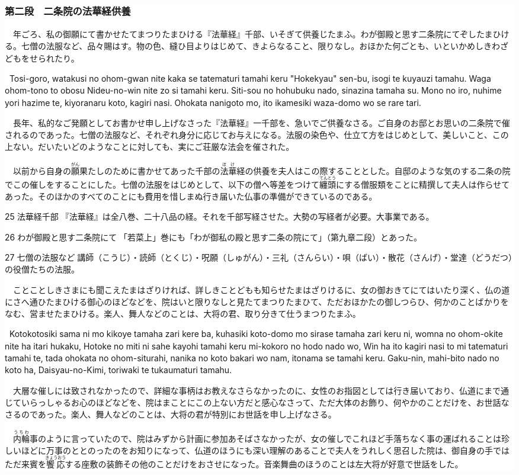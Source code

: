 
### 第二段　二条院の法華経供養


<div id="40010201">
  <p class="original">　年ごろ、私の御願にて書かせたてまつりたまひける『法華経』千部、いそぎて供養じたまふ。わが御殿と思す二条院にてぞしたまひける。七僧の法服など、品々賜はす。物の色、縫ひ目よりはじめて、きよらなること、限りなし。おほかた何ごとも、いといかめしきわざどもをせられたり。</p>
  <p class="romanized">&nbsp;&nbsp;Tosi-goro&#44; watakusi no ohom-gwan nite kaka se tatematuri tamahi keru &#34;Hokekyau&#34; sen-bu&#44; isogi te kuyauzi tamahu. Waga ohom-tono to obosu Nideu-no-win nite zo si tamahi keru. Siti-sou no hohubuku nado&#44; sinazina tamaha su. Mono no iro&#44; nuhime yori hazime te&#44; kiyoranaru koto&#44; kagiri nasi. Ohokata nanigoto mo&#44; ito ikamesiki waza-domo wo se rare tari.</p>
  <p class="shibuya">　長年、私的なご発願としてお書かせ申し上げなさった『法華経』一千部を、急いでご供養なさる。ご自身のお邸とお思いの二条院で催されるのであった。七僧の法服など、それぞれ身分に応じてお与えになる。法服の染色や、仕立て方をはじめとして、美しいこと、この上ない。だいたいどのようなことに対しても、実にご荘厳な法会を催された。</p>
  <p class="yosano">　以前から自身の<RUBY><RB>願</RB><RP>（</RP><RT>がん</RT><RP>）</RP></RUBY>果たしのために書かせてあった千部の<RUBY><RB>法華</RB><RP>（</RP><RT>ほけ</RT><RP>）</RP></RUBY>経の供養を夫人はこの際することとした。自邸のような気のする二条の院でこの催しをすることにした。七僧の法服をはじめとして、以下の僧へ等差をつけて<RUBY><RB>纏頭</RB><RP>（</RP><RT>てんとう</RT><RP>）</RP></RUBY>にする僧服類をことに精撰して夫人は作らせてあった。そのほかのすべてのことにも費用を惜しまぬ行き届いた仏事の準備ができているのである。<BR></p>
  <p class="seiden"></p>
  
  <div class="annotations">
	<p class="annotation">
		<span class="annotation_num">25</span>
		<span class="annotation_title">法華経千部</span>
		<span class="annotation_body">『法華経』は全八巻、二十八品の経。それを千部写経させた。大勢の写経者が必要。大事業である。</span>
	</p> 
	<p class="annotation">
		<span class="annotation_num">26</span>
		<span class="annotation_title">わが御殿と思す二条院にて</span>
		<span class="annotation_body">「若菜上」巻にも「わが御私の殿と思す二条の院にて」（第九章二段）とあった。</span>
	</p> 
	<p class="annotation">
		<span class="annotation_num">27</span>
		<span class="annotation_title">七僧の法服など</span>
		<span class="annotation_body">講師（こうじ）・読師（とくじ）・呪願（しゅがん）・三礼（さんらい）・唄（ばい）・散花（さんげ）・堂達（どうだつ）の役僧たちの法服。</span>
	</p>
  </div>
</div>

<div id="40010202">
  <p class="original">　ことことしきさまにも聞こえたまはざりければ、詳しきことどもも知らせたまはざりけるに、女の御おきてにてはいたり深く、仏の道にさへ通ひたまひける御心のほどなどを、院はいと限りなしと見たてまつりたまひて、ただおほかたの御しつらひ、何かのことばかりをなむ、営ませたまひける。楽人、舞人などのことは、大将の君、取り分きて仕うまつりたまふ。</p>
  <p class="romanized">&nbsp;&nbsp;Kotokotosiki sama ni mo kikoye tamaha zari kere ba&#44; kuhasiki koto-domo mo sirase tamaha zari keru ni&#44; womna no ohom-okite nite ha itari hukaku&#44; Hotoke no miti ni sahe kayohi tamahi keru mi-kokoro no hodo nado wo&#44; Win ha ito kagiri nasi to mi tatematuri tamahi te&#44; tada ohokata no ohom-siturahi&#44; nanika no koto bakari wo nam&#44; itonama se tamahi keru. Gaku-nin&#44; mahi-bito nado no koto ha&#44; Daisyau-no-Kimi&#44; toriwaki te tukaumaturi tamahu.</p>
  <p class="shibuya">　大層な催しには致されなかったので、詳細な事柄はお教えなさらなかったのに、女性のお指図としては行き届いており、仏道にまで通じていらっしゃるお心のほどなどを、院はまことにこの上ない方だと感心なさって、ただ大体のお飾り、何やかのことだけを、お世話なさるのであった。楽人、舞人などのことは、大将の君が特別にお世話を申し上げなさる。</p>
  <p class="yosano">　<RUBY><RB>内輪</RB><RP>（</RP><RT>うちわ</RT><RP>）</RP></RUBY>事のように言っていたので、院はみずから計画に参加あそばさなかったが、女の催しでこれほど手落ちなく事の運ばれることは珍しいほどに万事のととのったのをお知りになって、仏道のほうにも深い理解のあることで夫人をうれしく思召した院は、御自身の手ではただ来賓を<RUBY><RB>饗応</RB><RP>（</RP><RT>きょうおう</RT><RP>）</RP></RUBY>する座敷の装飾その他のことだけをおさせになった。音楽舞曲のほうのことは左大将が好意で世話をした。<BR></p>
  <p class="seiden"></p>
  
